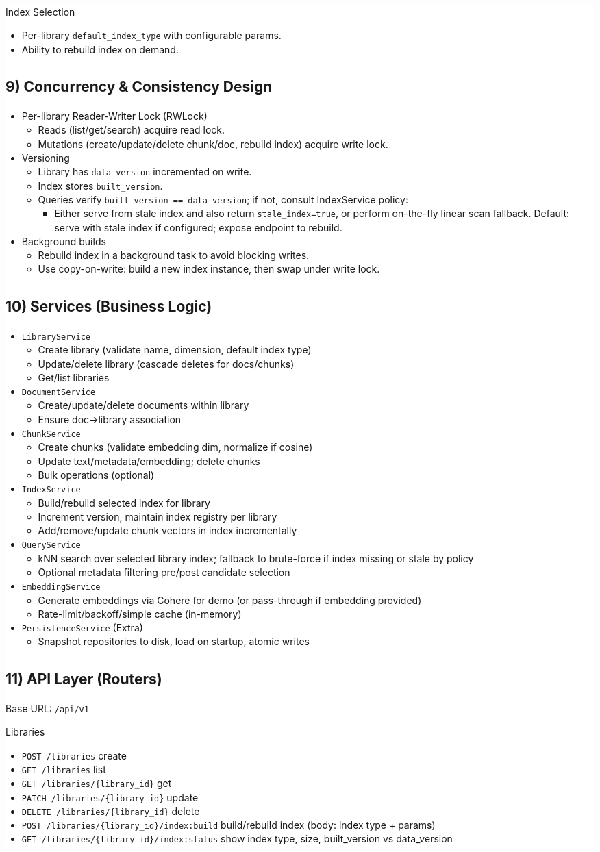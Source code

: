 Index Selection
- Per-library `default_index_type` with configurable params.
- Ability to rebuild index on demand.

## 9) Concurrency & Consistency Design
- Per-library Reader-Writer Lock (RWLock)
  - Reads (list/get/search) acquire read lock.
  - Mutations (create/update/delete chunk/doc, rebuild index) acquire write lock.
- Versioning
  - Library has `data_version` incremented on write.
  - Index stores `built_version`.
  - Queries verify `built_version == data_version`; if not, consult IndexService policy:
    - Either serve from stale index and also return `stale_index=true`, or perform on-the-fly linear scan fallback. Default: serve with stale index if configured; expose endpoint to rebuild.
- Background builds
  - Rebuild index in a background task to avoid blocking writes.
  - Use copy-on-write: build a new index instance, then swap under write lock.

## 10) Services (Business Logic)
- `LibraryService`
  - Create library (validate name, dimension, default index type)
  - Update/delete library (cascade deletes for docs/chunks)
  - Get/list libraries
- `DocumentService`
  - Create/update/delete documents within library
  - Ensure doc->library association
- `ChunkService`
  - Create chunks (validate embedding dim, normalize if cosine)
  - Update text/metadata/embedding; delete chunks
  - Bulk operations (optional)
- `IndexService`
  - Build/rebuild selected index for library
  - Increment version, maintain index registry per library
  - Add/remove/update chunk vectors in index incrementally
- `QueryService`
  - kNN search over selected library index; fallback to brute-force if index missing or stale by policy
  - Optional metadata filtering pre/post candidate selection
- `EmbeddingService`
  - Generate embeddings via Cohere for demo (or pass-through if embedding provided)
  - Rate-limit/backoff/simple cache (in-memory)
- `PersistenceService` (Extra)
  - Snapshot repositories to disk, load on startup, atomic writes

## 11) API Layer (Routers)
Base URL: `/api/v1`

Libraries
- `POST /libraries` create
- `GET /libraries` list
- `GET /libraries/{library_id}` get
- `PATCH /libraries/{library_id}` update
- `DELETE /libraries/{library_id}` delete
- `POST /libraries/{library_id}/index:build` build/rebuild index (body: index type + params)
- `GET /libraries/{library_id}/index:status` show index type, size, built_version vs data_version
